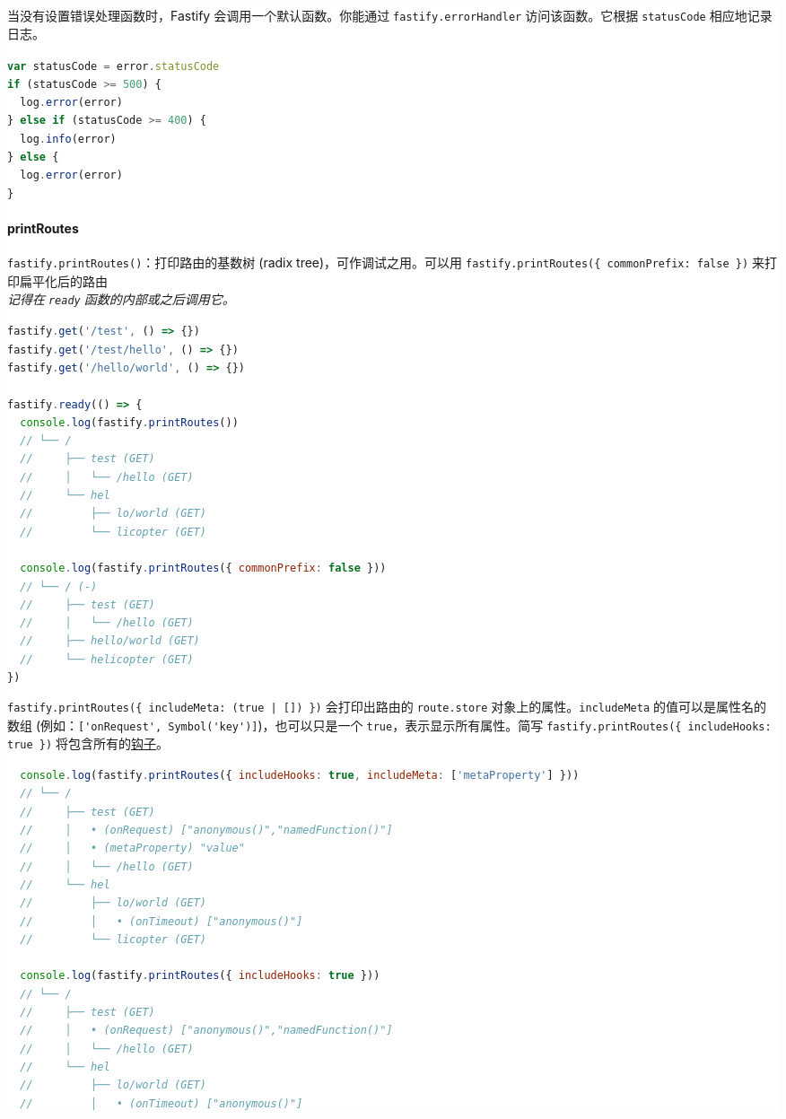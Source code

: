 当没有设置错误处理函数时，Fastify 会调用一个默认函数。你能通过 `fastify.errorHandler` 访问该函数。它根据 `statusCode` 相应地记录日志。

```js
var statusCode = error.statusCode
if (statusCode >= 500) {
  log.error(error)
} else if (statusCode >= 400) {
  log.info(error)
} else {
  log.error(error)
}
```

<a name="print-routes"></a>
#### printRoutes

`fastify.printRoutes()`：打印路由的基数树 (radix tree)，可作调试之用。可以用 `fastify.printRoutes({ commonPrefix: false })` 来打印扁平化后的路由<br/>
*记得在 `ready` 函数的内部或之后调用它。*

```js
fastify.get('/test', () => {})
fastify.get('/test/hello', () => {})
fastify.get('/hello/world', () => {})

fastify.ready(() => {
  console.log(fastify.printRoutes())
  // └── /
  //     ├── test (GET)
  //     │   └── /hello (GET)
  //     └── hel
  //         ├── lo/world (GET)
  //         └── licopter (GET)

  console.log(fastify.printRoutes({ commonPrefix: false }))
  // └── / (-)
  //     ├── test (GET)
  //     │   └── /hello (GET)
  //     ├── hello/world (GET)
  //     └── helicopter (GET)
})
```

`fastify.printRoutes({ includeMeta: (true | []) })` 会打印出路由的 `route.store` 对象上的属性。`includeMeta` 的值可以是属性名的数组 (例如：`['onRequest', Symbol('key')]`)，也可以只是一个 `true`，表示显示所有属性。简写 `fastify.printRoutes({ includeHooks: true })` 将包含所有的[钩子](Hooks.md)。

```js
  console.log(fastify.printRoutes({ includeHooks: true, includeMeta: ['metaProperty'] }))
  // └── /
  //     ├── test (GET)
  //     │   • (onRequest) ["anonymous()","namedFunction()"]
  //     │   • (metaProperty) "value"
  //     │   └── /hello (GET)
  //     └── hel
  //         ├── lo/world (GET)
  //         │   • (onTimeout) ["anonymous()"]
  //         └── licopter (GET)
  
  console.log(fastify.printRoutes({ includeHooks: true }))
  // └── /
  //     ├── test (GET)
  //     │   • (onRequest) ["anonymous()","namedFunction()"]  
  //     │   └── /hello (GET)
  //     └── hel
  //         ├── lo/world (GET)
  //         │   • (onTimeout) ["anonymous()"]
```